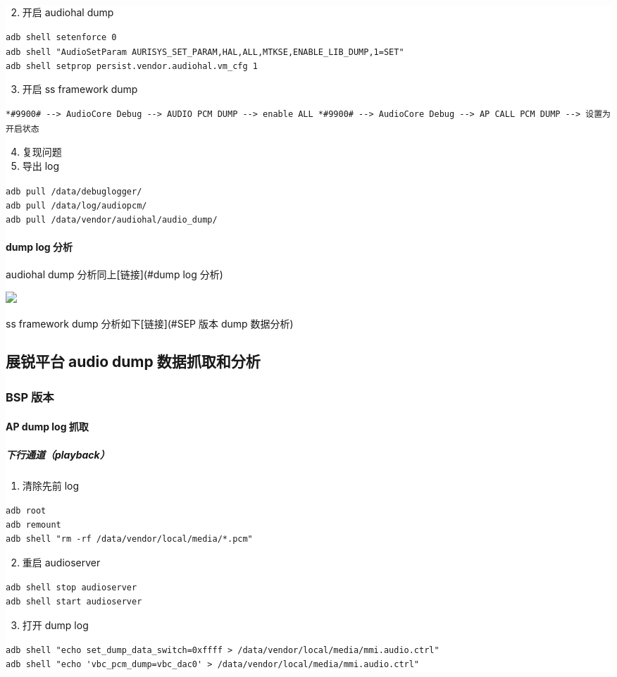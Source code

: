 2. 开启 audiohal dump

```shell
adb shell setenforce 0
adb shell "AudioSetParam AURISYS_SET_PARAM,HAL,ALL,MTKSE,ENABLE_LIB_DUMP,1=SET"
adb shell setprop persist.vendor.audiohal.vm_cfg 1
```

3. 开启 ss framework dump

`*#9900# --> AudioCore Debug --> AUDIO PCM DUMP --> enable ALL
*#9900# --> AudioCore Debug --> AP CALL PCM DUMP --> 设置为开启状态`

4. 复现问题
5. 导出 log

```shell
adb pull /data/debuglogger/
adb pull /data/log/audiopcm/
adb pull /data/vendor/audiohal/audio_dump/
```

#### dump log 分析

audiohal dump 分析同上[链接](#dump log 分析)

![](https://cdn.jsdelivr.net/gh/Herscon/Image-shack/hq_bd1_img/mtk_SamsungSepHalAudioDump.png) 

ss framework dump 分析如下[链接](#SEP 版本 dump 数据分析)



## 展锐平台 audio dump 数据抓取和分析

### BSP 版本

#### AP dump log 抓取

##### 下行通道（playback）

1. 清除先前 log

```shell
adb root
adb remount
adb shell "rm -rf /data/vendor/local/media/*.pcm"
```

2. 重启 audioserver

```shell
adb shell stop audioserver
adb shell start audioserver
```

3. 打开 dump log

```shell
adb shell "echo set_dump_data_switch=0xffff > /data/vendor/local/media/mmi.audio.ctrl"
adb shell "echo 'vbc_pcm_dump=vbc_dac0' > /data/vendor/local/media/mmi.audio.ctrl"
```
